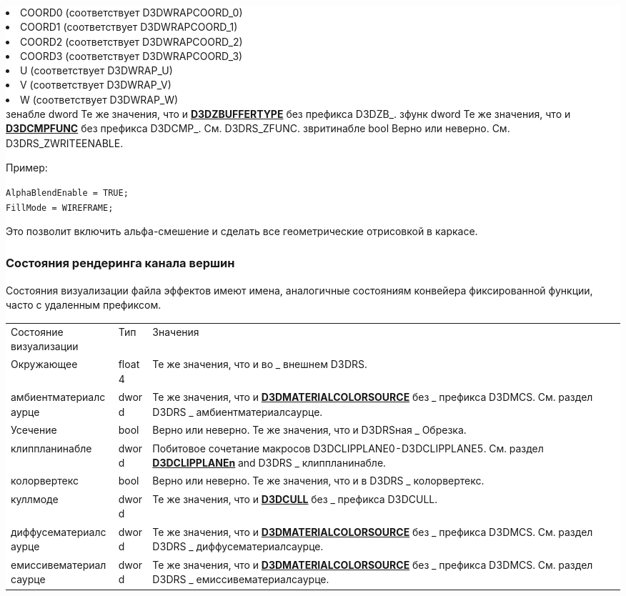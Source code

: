 <li>COORD0 (соответствует D3DWRAPCOORD_0)</li>
<li>COORD1 (соответствует D3DWRAPCOORD_1)</li>
<li>COORD2 (соответствует D3DWRAPCOORD_2)</li>
<li>COORD3 (соответствует D3DWRAPCOORD_3)</li>
<li>U (соответствует D3DWRAP_U)</li>
<li>V (соответствует D3DWRAP_V)</li>
<li>W (соответствует D3DWRAP_W)</li>
</ul></td>
</tr>
<tr class="odd">
<td>зенабле</td>
<td>dword</td>
<td>Те же значения, что и <a href="/windows/desktop/direct3d9/d3dzbuffertype"><strong>D3DZBUFFERTYPE</strong></a> без префикса D3DZB_.</td>
</tr>
<tr class="even">
<td>зфунк</td>
<td>dword</td>
<td>Те же значения, что и <a href="/windows/desktop/direct3d9/d3dcmpfunc"><strong>D3DCMPFUNC</strong></a> без префикса D3DCMP_. См. D3DRS_ZFUNC.</td>
</tr>
<tr class="odd">
<td>звритинабле</td>
<td>bool</td>
<td>Верно или неверно. См. D3DRS_ZWRITEENABLE.</td>
</tr>
</tbody>
</table>



 

Пример:


```
AlphaBlendEnable = TRUE;
FillMode = WIREFRAME;
```



Это позволит включить альфа-смешение и сделать все геометрические отрисовкой в каркасе.

### <a name="vertex-pipe-render-states"></a>Состояния рендеринга канала вершин

Состояния визуализации файла эффектов имеют имена, аналогичные состояниям конвейера фиксированной функции, часто с удаленным префиксом.



|                          |        |                                                                                                                                               |
|--------------------------|--------|-----------------------------------------------------------------------------------------------------------------------------------------------|
| Состояние визуализации             | Тип   | Значения                                                                                                                                        |
| Окружающее                  | float4 | Те же значения, что и во \_ внешнем D3DRS.                                                                                                                |
| амбиентматериалсаурце    | dword  | Те же значения, что и [**D3DMATERIALCOLORSOURCE**](./d3dmaterialcolorsource.md) без \_ префикса D3DMCS. См. раздел D3DRS \_ амбиентматериалсаурце.  |
| Усечение                 | bool   | Верно или неверно. Те же значения, что и D3DRSная \_ Обрезка.                                                                                                |
| клиппланинабле          | dword  | Побитовое сочетание макросов D3DCLIPPLANE0-D3DCLIPPLANE5. См. раздел [**D3DCLIPPLANEn**](d3dclipplanen.md) and D3DRS \_ клиппланинабле.           |
| колорвертекс              | bool   | Верно или неверно. Те же значения, что и в D3DRS \_ колорвертекс.                                                                                             |
| куллмоде                 | dword  | Те же значения, что и [**D3DCULL**](./d3dcull.md) без \_ префикса D3DCULL.                                                                 |
| диффусематериалсаурце    | dword  | Те же значения, что и [**D3DMATERIALCOLORSOURCE**](./d3dmaterialcolorsource.md) без \_ префикса D3DMCS. См. раздел D3DRS \_ диффусематериалсаурце.  |
| емиссивематериалсаурце   | dword  | Те же значения, что и [**D3DMATERIALCOLORSOURCE**](./d3dmaterialcolorsource.md) без \_ префикса D3DMCS. См. раздел D3DRS \_ емиссивематериалсаурце. |